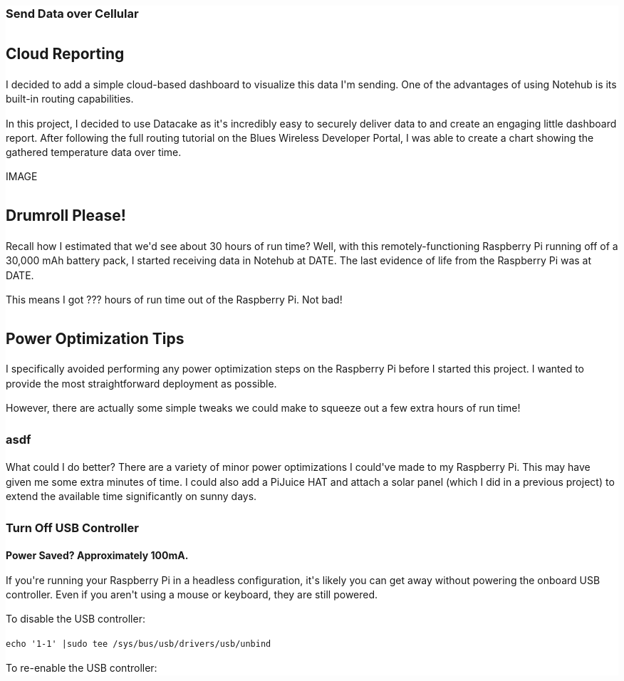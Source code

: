 
### Send Data over Cellular

## Cloud Reporting

I decided to add a simple cloud-based dashboard to visualize this data I'm sending. One of the advantages of using Notehub is its built-in routing capabilities.

In this project, I decided to use Datacake as it's incredibly easy to securely deliver data to and create an engaging little dashboard report. After following the full routing tutorial on the Blues Wireless Developer Portal, I was able to create a chart showing the gathered temperature data over time.

IMAGE

## Drumroll Please!

Recall how I estimated that we'd see about 30 hours of run time? Well, with this remotely-functioning Raspberry Pi running off of a 30,000 mAh battery pack, I started receiving data in Notehub at DATE. The last evidence of life from the Raspberry Pi was at DATE.

This means I got ??? hours of run time out of the Raspberry Pi. Not bad!



## Power Optimization Tips

I specifically avoided performing any power optimization steps on the Raspberry Pi before I started this project. I wanted to provide the most straightforward deployment as possible.

However, there are actually some simple tweaks we could make to squeeze out a few extra hours of run time!

### asdf

What could I do better? There are a variety of minor power optimizations I could've made to my Raspberry Pi. This may have given me some extra minutes of time. I could also add a PiJuice HAT and attach a solar panel (which I did in a previous project) to extend the available time significantly on sunny days.

### Turn Off USB Controller

**Power Saved? Approximately 100mA.**

If you're running your Raspberry Pi in a headless configuration, it's likely you can get away without powering the onboard USB controller. Even if you aren't using a mouse or keyboard, they are still powered.

To disable the USB controller:

```
echo '1-1' |sudo tee /sys/bus/usb/drivers/usb/unbind
```

To re-enable the USB controller:
